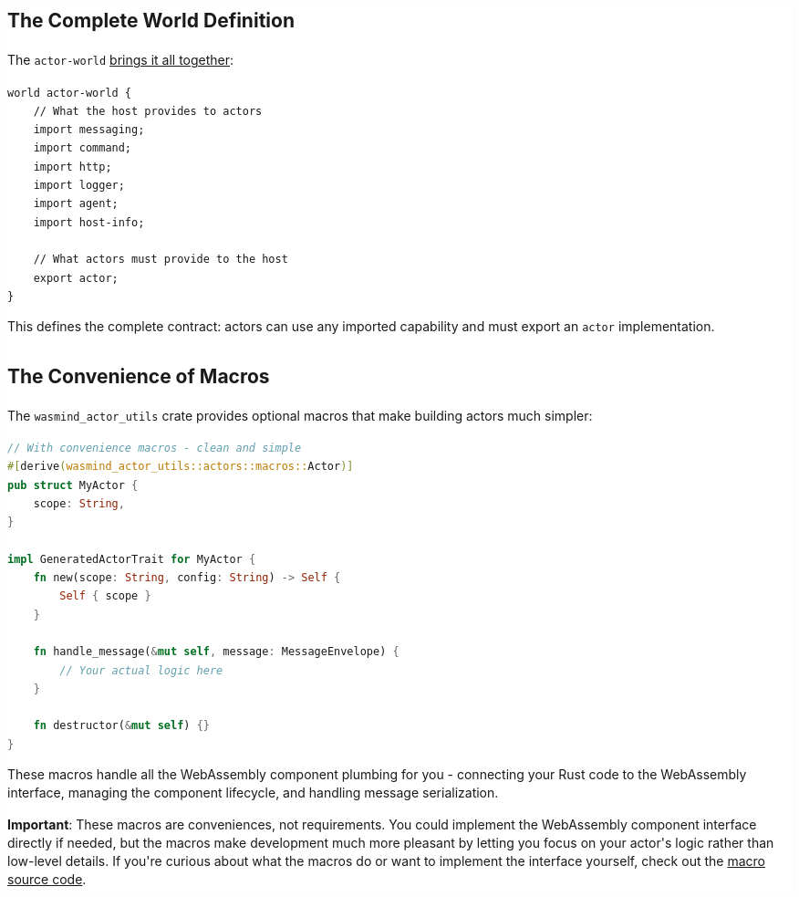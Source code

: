 ## The Complete World Definition

The `actor-world` [brings it all together](https://component-model.bytecodealliance.org/design/worlds.html):

```wit
world actor-world {
    // What the host provides to actors
    import messaging;
    import command;
    import http;
    import logger;
    import agent;
    import host-info;

    // What actors must provide to the host
    export actor;
}
```

This defines the complete contract: actors can use any imported capability and must export an `actor` implementation.

## The Convenience of Macros

The `wasmind_actor_utils` crate provides optional macros that make building actors much simpler:

```rust
// With convenience macros - clean and simple
#[derive(wasmind_actor_utils::actors::macros::Actor)]
pub struct MyActor {
    scope: String,
}

impl GeneratedActorTrait for MyActor {
    fn new(scope: String, config: String) -> Self {
        Self { scope }
    }
    
    fn handle_message(&mut self, message: MessageEnvelope) {
        // Your actual logic here
    }
    
    fn destructor(&mut self) {}
}
```

These macros handle all the WebAssembly component plumbing for you - connecting your Rust code to the WebAssembly interface, managing the component lifecycle, and handling message serialization.

**Important**: These macros are conveniences, not requirements. You could implement the WebAssembly component interface directly if needed, but the macros make development much more pleasant by letting you focus on your actor's logic rather than low-level details. If you're curious about what the macros do or want to implement the interface yourself, check out the [macro source code](https://github.com/SilasMarvin/wasmind/blob/main/crates/wasmind_actor_utils_macros/src/lib.rs).
